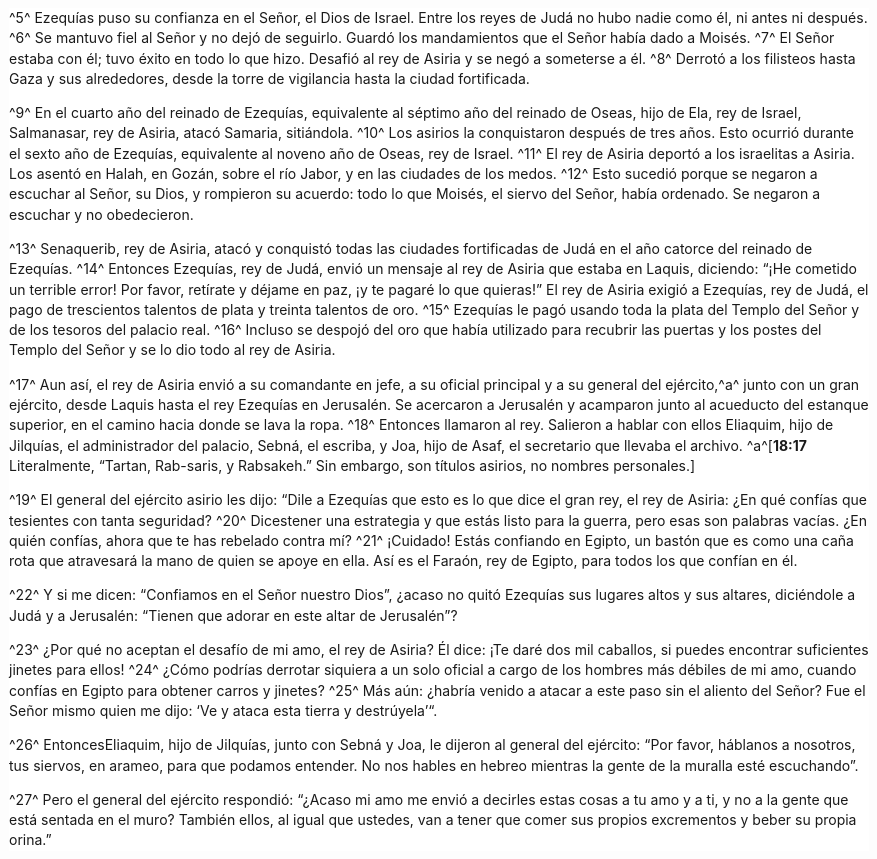 ^5^ Ezequías puso su confianza en el Señor, el Dios de Israel. Entre los reyes de Judá no hubo nadie como él, ni antes ni después. ^6^ Se mantuvo fiel al Señor y no dejó de seguirlo. Guardó los mandamientos que el Señor había dado a Moisés. ^7^ El Señor estaba con él; tuvo éxito en todo lo que hizo. Desafió al rey de Asiria y se negó a someterse a él. ^8^ Derrotó a los filisteos hasta Gaza y sus alrededores, desde la torre de vigilancia hasta la ciudad fortificada. 

^9^ En el cuarto año del reinado de Ezequías, equivalente al séptimo año del reinado de Oseas, hijo de Ela, rey de Israel, Salmanasar, rey de Asiria, atacó Samaria, sitiándola. ^10^ Los asirios la conquistaron después de tres años. Esto ocurrió durante el sexto año de Ezequías, equivalente al noveno año de Oseas, rey de Israel. ^11^ El rey de Asiria deportó a los israelitas a Asiria. Los asentó en Halah, en Gozán, sobre el río Jabor, y en las ciudades de los medos. ^12^ Esto sucedió porque se negaron a escuchar al Señor, su Dios, y rompieron su acuerdo: todo lo que Moisés, el siervo del Señor, había ordenado. Se negaron a escuchar y no obedecieron. 

^13^ Senaquerib, rey de Asiria, atacó y conquistó todas las ciudades fortificadas de Judá en el año catorce del reinado de Ezequías. ^14^ Entonces Ezequías, rey de Judá, envió un mensaje al rey de Asiria que estaba en Laquis, diciendo: “¡He cometido un terrible error! Por favor, retírate y déjame en paz, ¡y te pagaré lo que quieras!” El rey de Asiria exigió a Ezequías, rey de Judá, el pago de trescientos talentos de plata y treinta talentos de oro. ^15^ Ezequías le pagó usando toda la plata del Templo del Señor y de los tesoros del palacio real. ^16^ Incluso se despojó del oro que había utilizado para recubrir las puertas y los postes del Templo del Señor y se lo dio todo al rey de Asiria. 

^17^ Aun así, el rey de Asiria envió a su comandante en jefe, a su oficial principal y a su general del ejército,^a^ junto con un gran ejército, desde Laquis hasta el rey Ezequías en Jerusalén. Se acercaron a Jerusalén y acamparon junto al acueducto del estanque superior, en el camino hacia donde se lava la ropa. ^18^ Entonces llamaron al rey. Salieron a hablar con ellos Eliaquim, hijo de Jilquías, el administrador del palacio, Sebná, el escriba, y Joa, hijo de Asaf, el secretario que llevaba el archivo. 
^a^[**18:17** Literalmente, “Tartan, Rab-saris, y Rabsakeh.” Sin embargo, son títulos asirios, no nombres personales.]

^19^ El general del ejército asirio les dijo: “Dile a Ezequías que esto es lo que dice el gran rey, el rey de Asiria: ¿En qué confías que tesientes con tanta seguridad? ^20^ Dicestener una estrategia y que estás listo para la guerra, pero esas son palabras vacías. ¿En quién confías, ahora que te has rebelado contra mí? ^21^ ¡Cuidado! Estás confiando en Egipto, un bastón que es como una caña rota que atravesará la mano de quien se apoye en ella. Así es el Faraón, rey de Egipto, para todos los que confían en él. 

^22^ Y si me dicen: “Confiamos en el Señor nuestro Dios”, ¿acaso no quitó Ezequías sus lugares altos y sus altares, diciéndole a Judá y a Jerusalén: “Tienen que adorar en este altar de Jerusalén”? 

^23^ ¿Por qué no aceptan el desafío de mi amo, el rey de Asiria? Él dice: ¡Te daré dos mil caballos, si puedes encontrar suficientes jinetes para ellos! ^24^ ¿Cómo podrías derrotar siquiera a un solo oficial a cargo de los hombres más débiles de mi amo, cuando confías en Egipto para obtener carros y jinetes? ^25^ Más aún: ¿habría venido a atacar a este paso sin el aliento del Señor? Fue el Señor mismo quien me dijo: ‘Ve y ataca esta tierra y destrúyela’“. 

^26^ EntoncesEliaquim, hijo de Jilquías, junto con Sebná y Joa, le dijeron al general del ejército: “Por favor, háblanos a nosotros, tus siervos, en arameo, para que podamos entender. No nos hables en hebreo mientras la gente de la muralla esté escuchando”. 

^27^ Pero el general del ejército respondió: “¿Acaso mi amo me envió a decirles estas cosas a tu amo y a ti, y no a la gente que está sentada en el muro? También ellos, al igual que ustedes, van a tener que comer sus propios excrementos y beber su propia orina.” 


